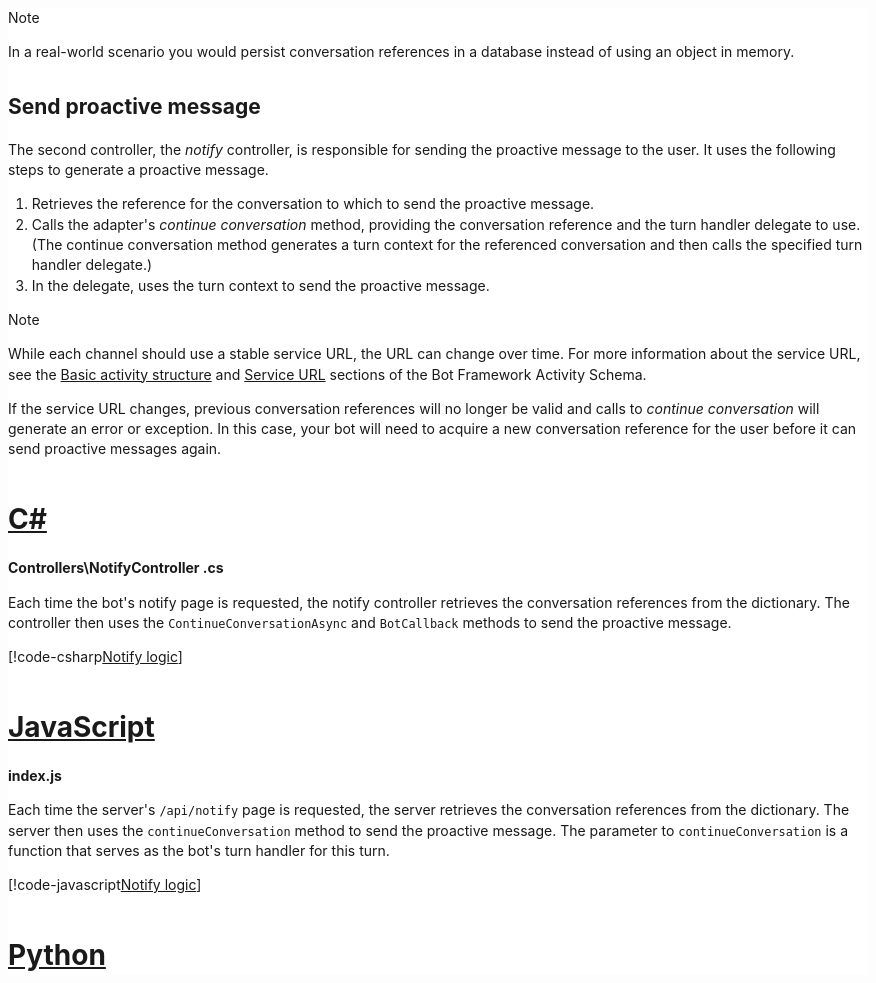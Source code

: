 > [!NOTE]
> In a real-world scenario you would persist conversation references in a database instead of using an object in memory.

## Send proactive message

The second controller, the _notify_ controller, is responsible for sending the proactive message to the user. It uses the following steps to generate a proactive message.

1. Retrieves the reference for the conversation to which to send the proactive message.
1. Calls the adapter's _continue conversation_ method, providing the conversation reference and the turn handler delegate to use. (The continue conversation method generates a turn context for the referenced conversation and then calls the specified turn handler delegate.)
1. In the delegate, uses the turn context to send the proactive message.

> [!NOTE]
> While each channel should use a stable service URL, the URL can change over time. For more information about the service URL, see the [Basic activity structure](https://github.com/microsoft/botframework-sdk/blob/master/specs/botframework-activity/botframework-activity.md#basic-activity-structure) and [Service URL](https://github.com/microsoft/botframework-sdk/blob/master/specs/botframework-activity/botframework-activity.md#service-url) sections of the Bot Framework Activity Schema.
>
> If the service URL changes, previous conversation references will no longer be valid and calls to _continue conversation_ will generate an error or exception. In this case, your bot will need to acquire a new conversation reference for the user before it can send proactive messages again.

# [C#](#tab/csharp)

**Controllers\NotifyController .cs**

Each time the bot's notify page is requested, the notify controller retrieves the conversation references from the dictionary.
The controller then uses the `ContinueConversationAsync` and `BotCallback` methods to send the proactive message.

[!code-csharp[Notify logic](~/../botbuilder-samples/samples/csharp_dotnetcore/16.proactive-messages/Controllers/NotifyController.cs?range=17-54&highlight=20,32-37)]

# [JavaScript](#tab/javascript)

**index.js**

Each time the server's `/api/notify` page is requested, the server retrieves the conversation references from the dictionary.
The server then uses the `continueConversation` method to send the proactive message.
The parameter to `continueConversation` is a function that serves as the bot's turn handler for this turn.

[!code-javascript[Notify logic](~/../botbuilder-samples/samples/javascript_nodejs/16.proactive-messages/index.js?range=70-84&highlight=4-8)]

# [Python](#tab/python)
